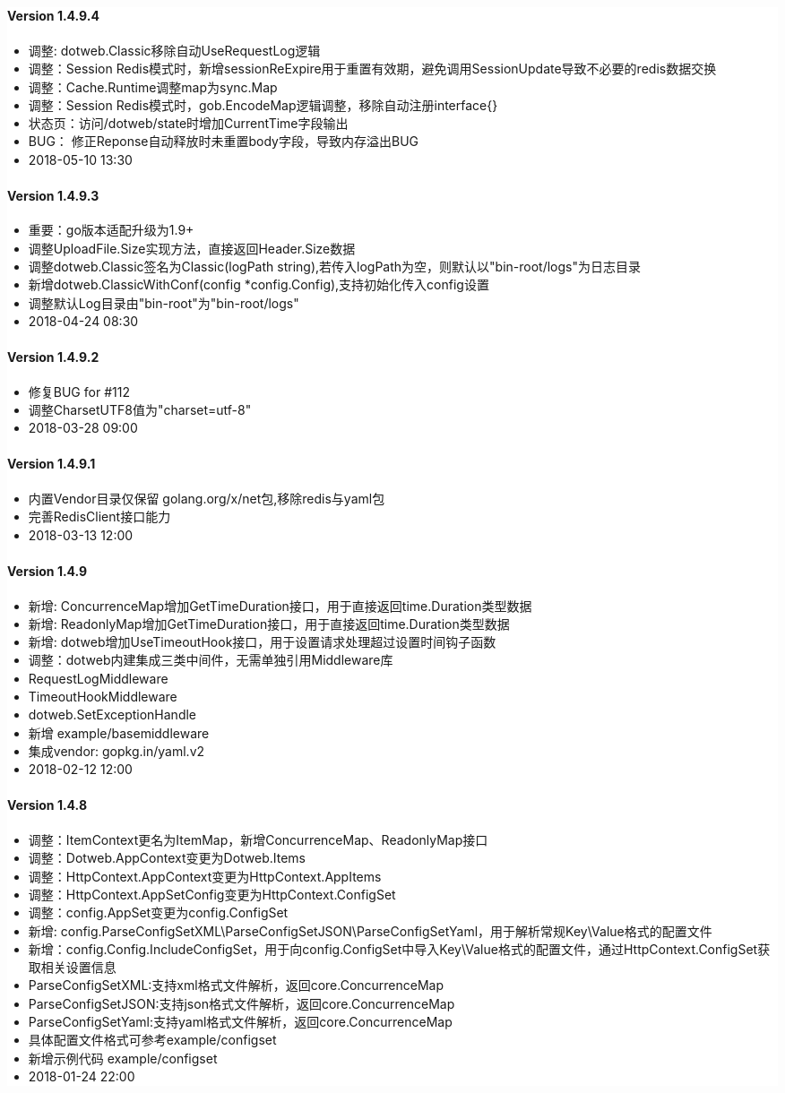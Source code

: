 #### Version 1.4.9.4
* 调整: dotweb.Classic移除自动UseRequestLog逻辑
* 调整：Session Redis模式时，新增sessionReExpire用于重置有效期，避免调用SessionUpdate导致不必要的redis数据交换
* 调整：Cache.Runtime调整map为sync.Map
* 调整：Session Redis模式时，gob.EncodeMap逻辑调整，移除自动注册interface{}
* 状态页：访问/dotweb/state时增加CurrentTime字段输出
* BUG： 修正Reponse自动释放时未重置body字段，导致内存溢出BUG
* 2018-05-10 13:30

#### Version 1.4.9.3
* 重要：go版本适配升级为1.9+
* 调整UploadFile.Size实现方法，直接返回Header.Size数据
* 调整dotweb.Classic签名为Classic(logPath string),若传入logPath为空，则默认以"bin-root/logs"为日志目录
* 新增dotweb.ClassicWithConf(config *config.Config),支持初始化传入config设置
* 调整默认Log目录由"bin-root"为"bin-root/logs"
* 2018-04-24 08:30

#### Version 1.4.9.2
* 修复BUG for #112
* 调整CharsetUTF8值为"charset=utf-8"
* 2018-03-28 09:00

#### Version 1.4.9.1
* 内置Vendor目录仅保留 golang.org/x/net包,移除redis与yaml包
* 完善RedisClient接口能力
* 2018-03-13 12:00

#### Version 1.4.9
* 新增: ConcurrenceMap增加GetTimeDuration接口，用于直接返回time.Duration类型数据
* 新增: ReadonlyMap增加GetTimeDuration接口，用于直接返回time.Duration类型数据
* 新增: dotweb增加UseTimeoutHook接口，用于设置请求处理超过设置时间钩子函数
* 调整：dotweb内建集成三类中间件，无需单独引用Middleware库
* RequestLogMiddleware
* TimeoutHookMiddleware
* dotweb.SetExceptionHandle
* 新增 example/basemiddleware
* 集成vendor: gopkg.in/yaml.v2
* 2018-02-12 12:00

#### Version 1.4.8
* 调整：ItemContext更名为ItemMap，新增ConcurrenceMap、ReadonlyMap接口
* 调整：Dotweb.AppContext变更为Dotweb.Items
* 调整：HttpContext.AppContext变更为HttpContext.AppItems
* 调整：HttpContext.AppSetConfig变更为HttpContext.ConfigSet
* 调整：config.AppSet变更为config.ConfigSet
* 新增: config.ParseConfigSetXML\ParseConfigSetJSON\ParseConfigSetYaml，用于解析常规Key\Value格式的配置文件
* 新增：config.Config.IncludeConfigSet，用于向config.ConfigSet中导入Key\Value格式的配置文件，通过HttpContext.ConfigSet获取相关设置信息
* ParseConfigSetXML:支持xml格式文件解析，返回core.ConcurrenceMap
* ParseConfigSetJSON:支持json格式文件解析，返回core.ConcurrenceMap
* ParseConfigSetYaml:支持yaml格式文件解析，返回core.ConcurrenceMap
* 具体配置文件格式可参考example/configset
* 新增示例代码 example/configset
* 2018-01-24 22:00
